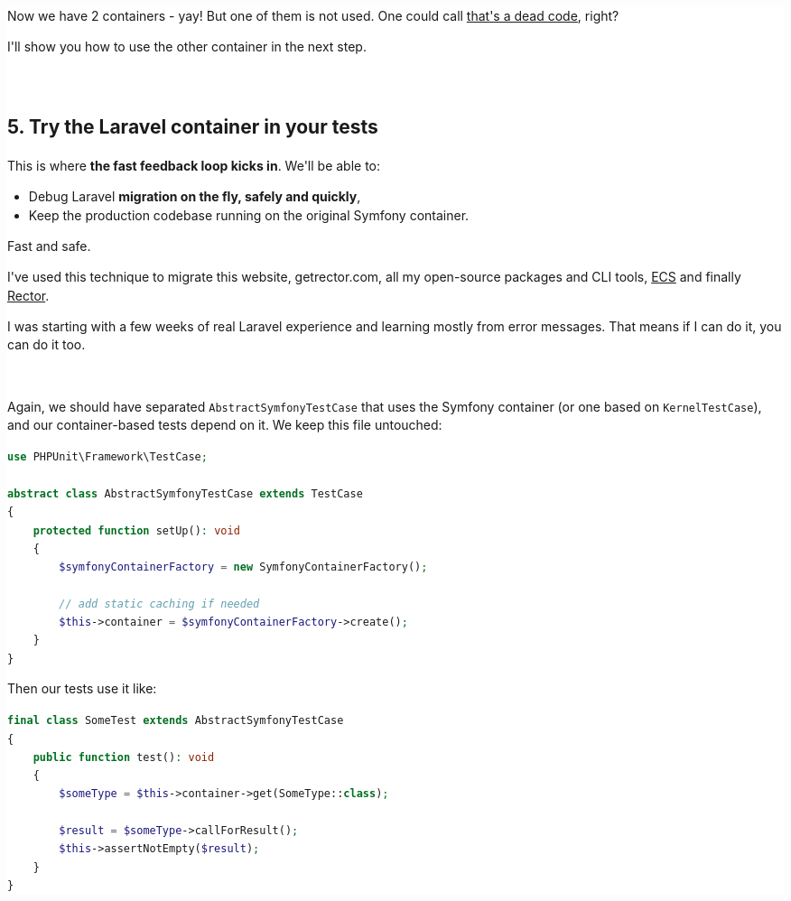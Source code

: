 Now we have 2 containers - yay! But one of them is not used. One could call [that's a dead code](https://github.com/TomasVotruba/unused-public), right?

I'll show you how to use the other container in the next step.

<br>

## 5. Try the Laravel container in your tests

This is where **the fast feedback loop kicks in**. We'll be able to:

* Debug Laravel **migration on the fly, safely and quickly**,
* Keep the production codebase running on the original Symfony container.

Fast and safe.

I've used this technique to migrate this website, getrector.com, all my open-source packages and CLI tools, [ECS](/blog/experiment-how-i-replaced-symfony-di-with-laravel-container-in-ecs) and finally [Rector](/blog/rector-018-from-symfony-container-to-laravel-and-how-to-upgrade-your-extensions).

I was starting with a few weeks of real Laravel experience and learning mostly from error messages. That means if I can do it, you can do it too.

<br>

Again, we should have separated `AbstractSymfonyTestCase` that uses the Symfony container (or one based on `KernelTestCase`), and our container-based tests depend on it. We keep this file untouched:

```php
use PHPUnit\Framework\TestCase;

abstract class AbstractSymfonyTestCase extends TestCase
{
    protected function setUp(): void
    {
        $symfonyContainerFactory = new SymfonyContainerFactory();

        // add static caching if needed
        $this->container = $symfonyContainerFactory->create();
    }
}
```

Then our tests use it like:

```php
final class SomeTest extends AbstractSymfonyTestCase
{
    public function test(): void
    {
        $someType = $this->container->get(SomeType::class);

        $result = $someType->callForResult();
        $this->assertNotEmpty($result);
    }
}
```

